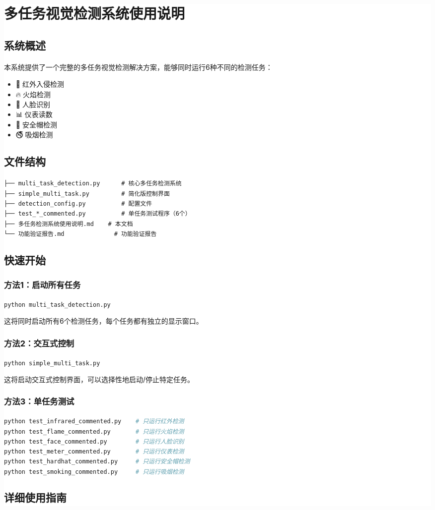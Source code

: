 # 多任务视觉检测系统使用说明

## 系统概述

本系统提供了一个完整的多任务视觉检测解决方案，能够同时运行6种不同的检测任务：
- 🔴 红外入侵检测
- 🔥 火焰检测
- 👤 人脸识别
- 📊 仪表读数
- 🦺 安全帽检测
- 🚭 吸烟检测

## 文件结构

```
├── multi_task_detection.py      # 核心多任务检测系统
├── simple_multi_task.py         # 简化版控制界面
├── detection_config.py          # 配置文件
├── test_*_commented.py          # 单任务测试程序（6个）
├── 多任务检测系统使用说明.md    # 本文档
└── 功能验证报告.md              # 功能验证报告
```

## 快速开始

### 方法1：启动所有任务
```bash
python multi_task_detection.py
```
这将同时启动所有6个检测任务，每个任务都有独立的显示窗口。

### 方法2：交互式控制
```bash
python simple_multi_task.py
```
这将启动交互式控制界面，可以选择性地启动/停止特定任务。

### 方法3：单任务测试
```bash
python test_infrared_commented.py    # 只运行红外检测
python test_flame_commented.py       # 只运行火焰检测
python test_face_commented.py        # 只运行人脸识别
python test_meter_commented.py       # 只运行仪表检测
python test_hardhat_commented.py     # 只运行安全帽检测
python test_smoking_commented.py     # 只运行吸烟检测
```

## 详细使用指南
